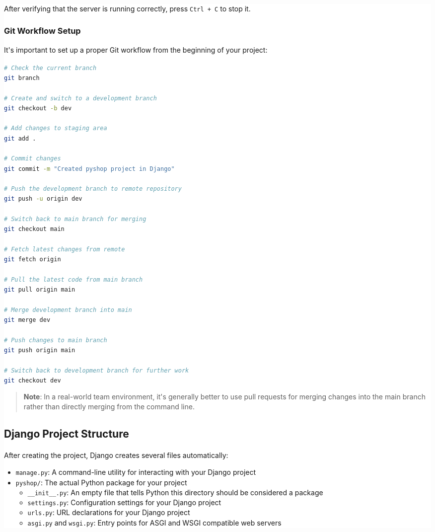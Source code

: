 After verifying that the server is running correctly, press `Ctrl + C` to stop it.

### Git Workflow Setup

It's important to set up a proper Git workflow from the beginning of your project:

```bash
# Check the current branch
git branch

# Create and switch to a development branch
git checkout -b dev

# Add changes to staging area
git add .

# Commit changes
git commit -m "Created pyshop project in Django"

# Push the development branch to remote repository
git push -u origin dev

# Switch back to main branch for merging
git checkout main

# Fetch latest changes from remote
git fetch origin

# Pull the latest code from main branch
git pull origin main

# Merge development branch into main
git merge dev

# Push changes to main branch
git push origin main

# Switch back to development branch for further work
git checkout dev
```

> **Note**: In a real-world team environment, it's generally better to use pull requests for merging changes into the main branch rather than directly merging from the command line.

## Django Project Structure

After creating the project, Django creates several files automatically:

- `manage.py`: A command-line utility for interacting with your Django project
- `pyshop/`: The actual Python package for your project
  - `__init__.py`: An empty file that tells Python this directory should be considered a package
  - `settings.py`: Configuration settings for your Django project
  - `urls.py`: URL declarations for your Django project
  - `asgi.py` and `wsgi.py`: Entry points for ASGI and WSGI compatible web servers
